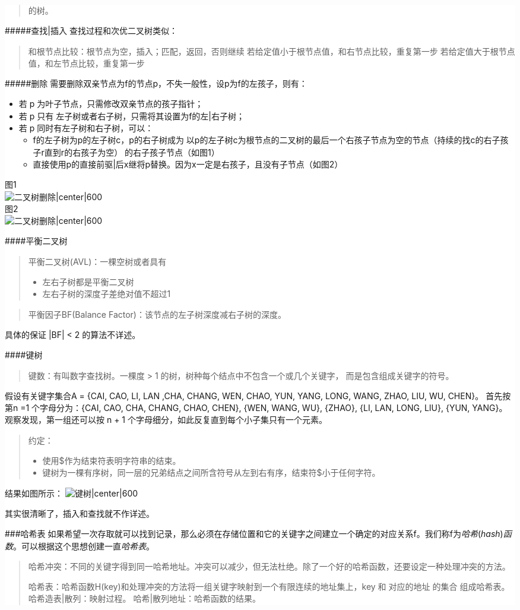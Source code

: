 > 的树。

#####查找|插入
查找过程和次优二叉树类似：
> 和根节点比较：根节点为空，插入；匹配，返回，否则继续
> 若给定值小于根节点值，和右节点比较，重复第一步
> 若给定值大于根节点值，和左节点比较，重复第一步

#####删除
需要删除双亲节点为f的节点p，不失一般性，设p为f的左孩子，则有：
- 若 p 为叶子节点，只需修改双亲节点的孩子指针；
- 若 p 只有 左子树或者右子树，只需将其设置为f的左|右子树；
- 若 p 同时有左子树和右子树，可以：
	- f的左子树为p的左子树c，p的右子树成为 以p的左子树c为根节点的二叉树的最后一个右孩子节点为空的节点（持续的找c的右子孩子r直到r的右孩子为空） 的右子孩子节点（如图1）
	- 直接使用p的直接前驱|后x继将p替换。因为x一定是右孩子，且没有子节点（如图2）

图1<br>
![二叉树删除|center|600](http://7nliuximu.liuximu.com/data_structure_%E4%BA%8C%E5%8F%89%E6%A0%91%E5%88%A0%E9%99%A41.jpg)
<br>图2<br>
![二叉树删除|center|600](http://7nliuximu.liuximu.com/data_structure_%E4%BA%8C%E5%8F%89%E6%A0%91%E5%88%A0%E9%99%A42.jpg)

####平衡二叉树
> 平衡二叉树(AVL)：一棵空树或者具有
> - 左右子树都是平衡二叉树
> - 左右子树的深度子差绝对值不超过1

> 平衡因子BF(Balance Factor)：该节点的左子树深度减右子树的深度。

具体的保证 |BF| < 2 的算法不详述。

####键树
> 键数：有叫数字查找树。一棵度 > 1 的树，树种每个结点中不包含一个或几个关键字， 而是包含组成关键字的符号。

假设有关键字集合A = {CAI, CAO, LI, LAN ,CHA, CHANG, WEN, CHAO, YUN, YANG, LONG, WANG, ZHAO, LIU, WU, CHEN}。
首先按第n =1 个字母分为：{CAI, CAO, CHA, CHANG, CHAO, CHEN}, {WEN, WANG, WU}, {ZHAO}, {LI, LAN, LONG, LIU}, {YUN, YANG}。
观察发现，第一组还可以按 n + 1 个字母细分，如此反复直到每个小子集只有一个元素。

> 约定：
> - 使用$作为结束符表明字符串的结束。
> - 键树为一棵有序树，同一层的兄弟结点之间所含符号从左到右有序，结束符$小于任何字符。

结果如图所示：
![键树|center|600](http://7nliuximu.liuximu.com/data_structure_%E9%94%AE%E6%A0%91.jpg)

其实很清晰了，插入和查找就不作详述。

###哈希表
如果希望一次存取就可以找到记录，那么必须在存储位置和它的关键字之间建立一个确定的对应关系f。我们称f为$哈希(hash)函数$。可以根据这个思想创建一直$哈希表$。

> 哈希冲突：不同的关键字得到同一哈希地址。冲突可以减少，但无法杜绝。除了一个好的哈希函数，还要设定一种处理冲突的方法。
> 
> 哈希表：哈希函数H(key)和处理冲突的方法将一组关键字映射到一个有限连续的地址集上，key 和 对应的地址 的集合 组成哈希表。
> 哈希造表|散列：映射过程。
> 哈希|散列地址：哈希函数的结果。
